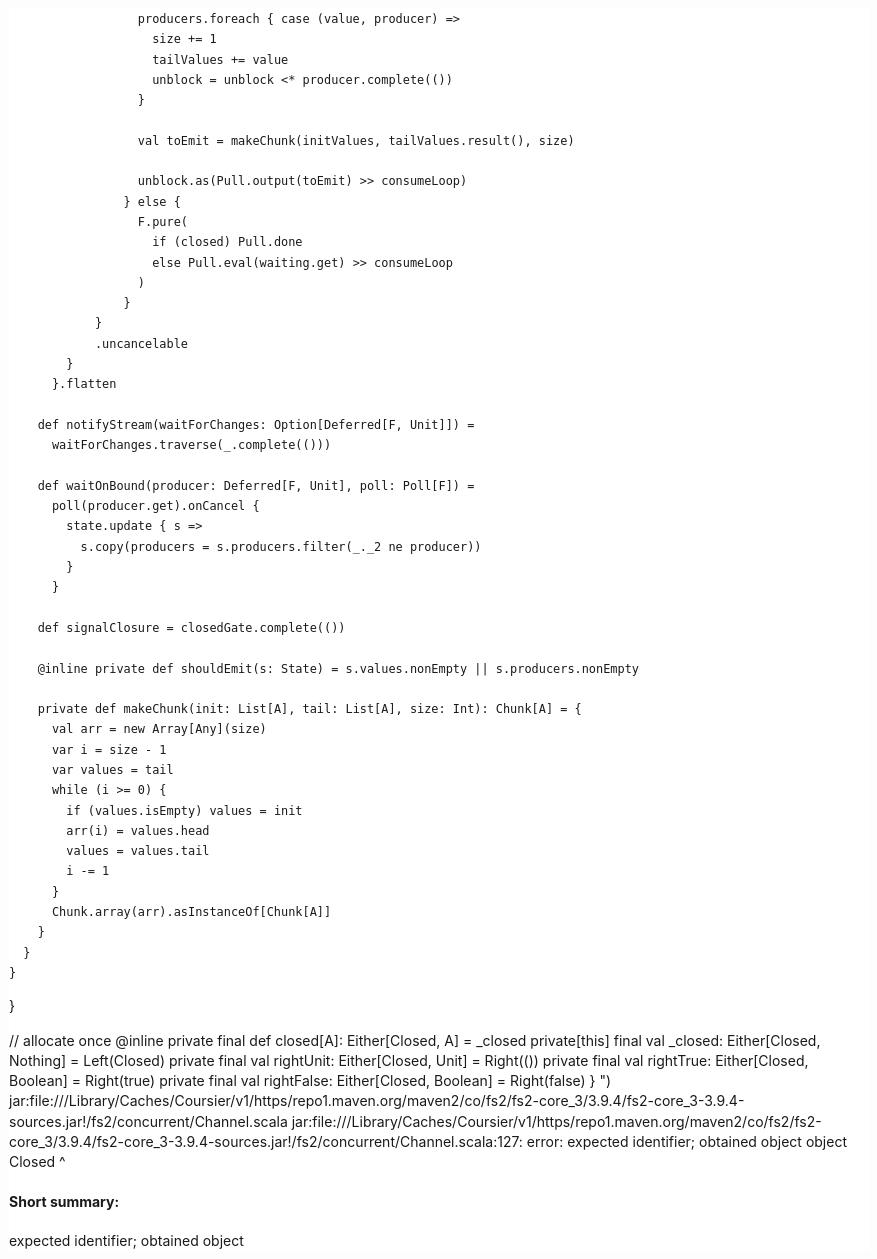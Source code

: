                       producers.foreach { case (value, producer) =>
                        size += 1
                        tailValues += value
                        unblock = unblock <* producer.complete(())
                      }

                      val toEmit = makeChunk(initValues, tailValues.result(), size)

                      unblock.as(Pull.output(toEmit) >> consumeLoop)
                    } else {
                      F.pure(
                        if (closed) Pull.done
                        else Pull.eval(waiting.get) >> consumeLoop
                      )
                    }
                }
                .uncancelable
            }
          }.flatten

        def notifyStream(waitForChanges: Option[Deferred[F, Unit]]) =
          waitForChanges.traverse(_.complete(()))

        def waitOnBound(producer: Deferred[F, Unit], poll: Poll[F]) =
          poll(producer.get).onCancel {
            state.update { s =>
              s.copy(producers = s.producers.filter(_._2 ne producer))
            }
          }

        def signalClosure = closedGate.complete(())

        @inline private def shouldEmit(s: State) = s.values.nonEmpty || s.producers.nonEmpty

        private def makeChunk(init: List[A], tail: List[A], size: Int): Chunk[A] = {
          val arr = new Array[Any](size)
          var i = size - 1
          var values = tail
          while (i >= 0) {
            if (values.isEmpty) values = init
            arr(i) = values.head
            values = values.tail
            i -= 1
          }
          Chunk.array(arr).asInstanceOf[Chunk[A]]
        }
      }
    }
  }

  // allocate once
  @inline private final def closed[A]: Either[Closed, A] = _closed
  private[this] final val _closed: Either[Closed, Nothing] = Left(Closed)
  private final val rightUnit: Either[Closed, Unit] = Right(())
  private final val rightTrue: Either[Closed, Boolean] = Right(true)
  private final val rightFalse: Either[Closed, Boolean] = Right(false)
}
")
jar:file://<HOME>/Library/Caches/Coursier/v1/https/repo1.maven.org/maven2/co/fs2/fs2-core_3/3.9.4/fs2-core_3-3.9.4-sources.jar!/fs2/concurrent/Channel.scala
jar:file://<HOME>/Library/Caches/Coursier/v1/https/repo1.maven.org/maven2/co/fs2/fs2-core_3/3.9.4/fs2-core_3-3.9.4-sources.jar!/fs2/concurrent/Channel.scala:127: error: expected identifier; obtained object
  object Closed
  ^
#### Short summary: 

expected identifier; obtained object
